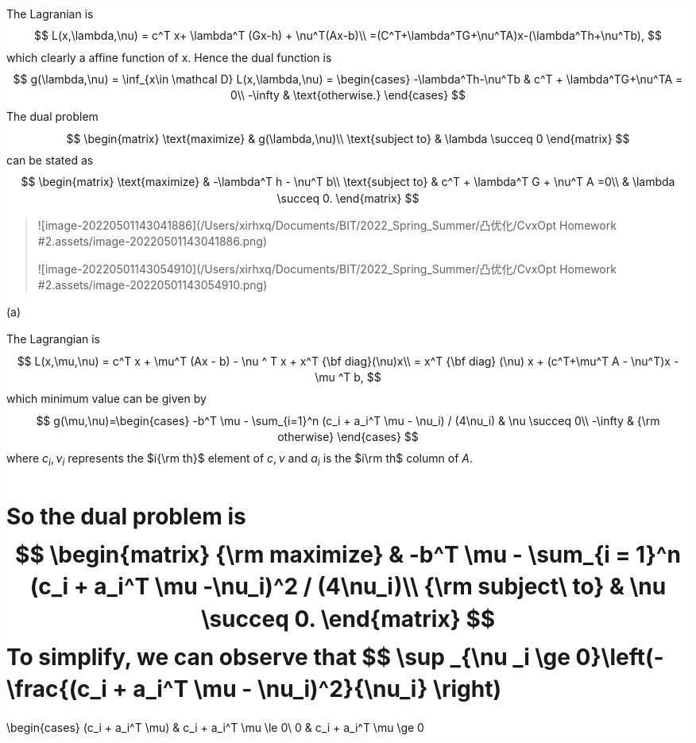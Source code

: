 The Lagranian is
$$
L(x,\lambda,\nu) = c^T x+ \lambda^T (Gx-h) + \nu^T(Ax-b)\\
=(C^T+\lambda^TG+\nu^TA)x-(\lambda^Th+\nu^Tb),
$$
which clearly a affine function of x. Hence the dual function is
$$
g(\lambda,\nu) = \inf_{x\in \mathcal D} L(x,\lambda,\nu) = \begin{cases}
-\lambda^Th-\nu^Tb & c^T + \lambda^TG+\nu^TA = 0\\
-\infty & \text{otherwise.}
\end{cases}
$$
The dual problem
$$
\begin{matrix}
\text{maximize} & g(\lambda,\nu)\\
\text{subject to} & \lambda \succeq 0
\end{matrix}
$$
can be stated as
$$
\begin{matrix}
\text{maximize} & -\lambda^T h - \nu^T b\\
\text{subject to} & c^T + \lambda^T G + \nu^T A =0\\
& \lambda \succeq 0.
\end{matrix}
$$

> ![image-20220501143041886](/Users/xirhxq/Documents/BIT/2022_Spring_Summer/凸优化/CvxOpt Homework #2.assets/image-20220501143041886.png)
>
> ![image-20220501143054910](/Users/xirhxq/Documents/BIT/2022_Spring_Summer/凸优化/CvxOpt Homework #2.assets/image-20220501143054910.png)

(a)

The Lagrangian is
$$
L(x,\mu,\nu) = c^T x + \mu^T (Ax - b) - \nu ^ T x + x^T {\bf diag}(\nu)x\\
= x^T {\bf diag} (\nu) x + (c^T+\mu^T A - \nu^T)x - \mu ^T b,
$$
which minimum value can be given by
$$
g(\mu,\nu)=\begin{cases}
-b^T \mu - \sum_{i=1}^n (c_i + a_i^T \mu - \nu_i) / (4\nu_i) & \nu \succeq 0\\
-\infty & {\rm otherwise}
\end{cases}
$$
where $c_i,\nu_i$ represents the $i{\rm th}$ element of $c, \nu$ and $a_i$ is the $i\rm th$ column of $A$.

So the dual problem is
$$
\begin{matrix}
{\rm maximize} & -b^T \mu - \sum_{i = 1}^n (c_i + a_i^T \mu -\nu_i)^2 / (4\nu_i)\\
{\rm subject\ to} & \nu \succeq 0.
\end{matrix}
$$
To simplify, we can observe that
$$
\sup _{\nu _i \ge 0}\left(-\frac{(c_i + a_i^T \mu - \nu_i)^2}{\nu_i} \right)
=
\begin{cases}
(c_i + a_i^T \mu) & c_i + a_i^T \mu \le 0\\
0 & c_i + a_i^T \mu \ge 0